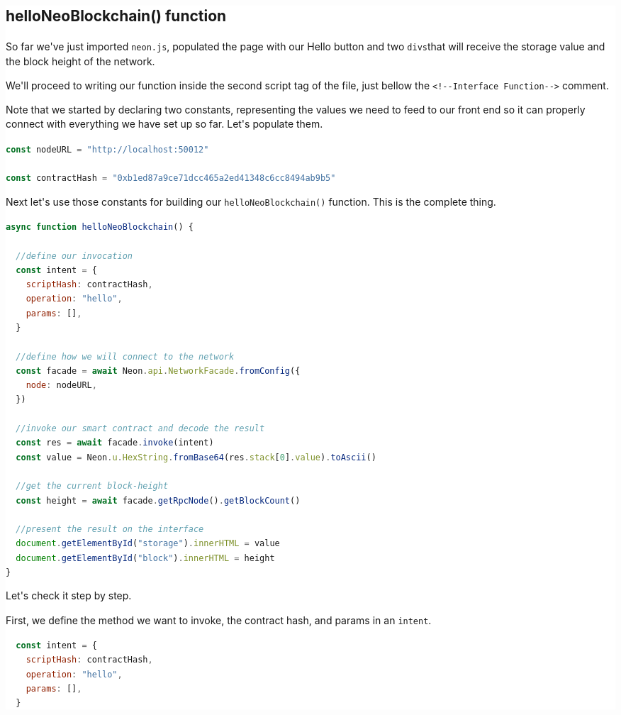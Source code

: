 ## helloNeoBlockchain() function

So far we've just imported `neon.js`, populated the page with our Hello button and two `divs`that will receive the storage value and the block height of the network.

We'll proceed to writing our function inside the second script tag of the file, just bellow the `<!--Interface Function-->` comment.

Note that we started by declaring two constants, representing the values we need to feed to our front end so it can properly connect with everything we have set up so far. Let's populate them.

```javascript
const nodeURL = "http://localhost:50012"

const contractHash = "0xb1ed87a9ce71dcc465a2ed41348c6cc8494ab9b5"
```

Next let's use those constants for building our `helloNeoBlockchain()` function. This is the complete thing.

```javascript
async function helloNeoBlockchain() {

  //define our invocation
  const intent = {
    scriptHash: contractHash,
    operation: "hello",
    params: [],
  }

  //define how we will connect to the network
  const facade = await Neon.api.NetworkFacade.fromConfig({
    node: nodeURL,
  })

  //invoke our smart contract and decode the result
  const res = await facade.invoke(intent)
  const value = Neon.u.HexString.fromBase64(res.stack[0].value).toAscii()

  //get the current block-height
  const height = await facade.getRpcNode().getBlockCount()

  //present the result on the interface
  document.getElementById("storage").innerHTML = value
  document.getElementById("block").innerHTML = height
}
```

Let's check it step by step.

First, we define the method we want to invoke, the contract hash, and params in an `intent`.
```javascript
  const intent = {
    scriptHash: contractHash,
    operation: "hello",
    params: [],
  }
```
